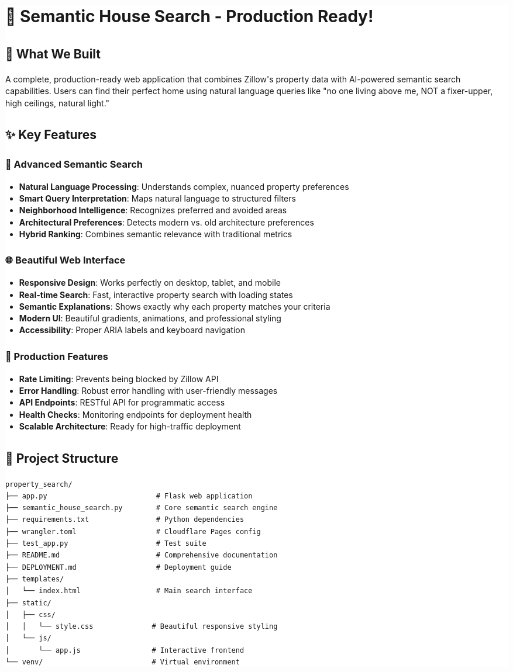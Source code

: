 # 🎉 Semantic House Search - Production Ready!

## 🚀 What We Built

A complete, production-ready web application that combines Zillow's property data with AI-powered semantic search capabilities. Users can find their perfect home using natural language queries like "no one living above me, NOT a fixer-upper, high ceilings, natural light."

## ✨ Key Features

### 🧠 Advanced Semantic Search
- **Natural Language Processing**: Understands complex, nuanced property preferences
- **Smart Query Interpretation**: Maps natural language to structured filters
- **Neighborhood Intelligence**: Recognizes preferred and avoided areas
- **Architectural Preferences**: Detects modern vs. old architecture preferences
- **Hybrid Ranking**: Combines semantic relevance with traditional metrics

### 🌐 Beautiful Web Interface
- **Responsive Design**: Works perfectly on desktop, tablet, and mobile
- **Real-time Search**: Fast, interactive property search with loading states
- **Semantic Explanations**: Shows exactly why each property matches your criteria
- **Modern UI**: Beautiful gradients, animations, and professional styling
- **Accessibility**: Proper ARIA labels and keyboard navigation

### 🔧 Production Features
- **Rate Limiting**: Prevents being blocked by Zillow API
- **Error Handling**: Robust error handling with user-friendly messages
- **API Endpoints**: RESTful API for programmatic access
- **Health Checks**: Monitoring endpoints for deployment health
- **Scalable Architecture**: Ready for high-traffic deployment

## 📁 Project Structure

```
property_search/
├── app.py                          # Flask web application
├── semantic_house_search.py        # Core semantic search engine
├── requirements.txt                # Python dependencies
├── wrangler.toml                   # Cloudflare Pages config
├── test_app.py                     # Test suite
├── README.md                       # Comprehensive documentation
├── DEPLOYMENT.md                   # Deployment guide
├── templates/
│   └── index.html                  # Main search interface
├── static/
│   ├── css/
│   │   └── style.css              # Beautiful responsive styling
│   └── js/
│       └── app.js                 # Interactive frontend
└── venv/                          # Virtual environment
```
